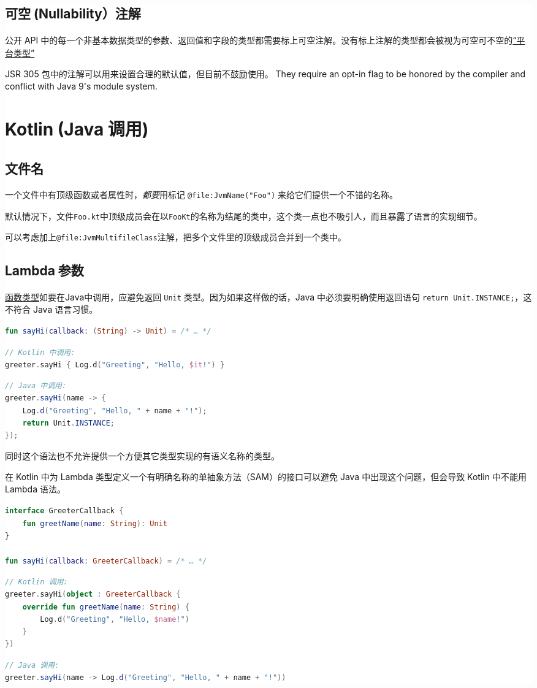 ## 可空 (Nullability）注解

公开 API 中的每一个非基本数据类型的参数、返回值和字段的类型都需要标上可空注解。没有标上注解的类型都会被视为可空可不空的[“平台类型”](https://kotlinlang.org/docs/reference/java-interop.html#null-safety-and-platform-types)

JSR 305 包中的注解可以用来设置合理的默认值，但目前不鼓励使用。 They require an opt-in flag to be honored by the compiler and conflict with Java 9's module system.


# Kotlin (Java 调用)

## 文件名

一个文件中有顶级函数或者属性时，*都要*用标记 `@file:JvmName("Foo")` 来给它们提供一个不错的名称。

默认情况下，文件`Foo.kt`中顶级成员会在以`FooKt`的名称为结尾的类中，这个类一点也不吸引人，而且暴露了语言的实现细节。

可以考虑加上`@file:JvmMultifileClass`注解，把多个文件里的顶级成员合并到一个类中。

## Lambda 参数

[函数类型](https://kotlinlang.org/docs/reference/lambdas.html#function-types)如要在Java中调用，应避免返回 `Unit` 类型。因为如果这样做的话，Java 中必须要明确使用返回语句 `return Unit.INSTANCE;`，这不符合 Java 语言习惯。

```kotlin
fun sayHi(callback: (String) -> Unit) = /* … */
```
```kotlin
// Kotlin 中调用:
greeter.sayHi { Log.d("Greeting", "Hello, $it!") }
```
```java
// Java 中调用:
greeter.sayHi(name -> {
    Log.d("Greeting", "Hello, " + name + "!");
    return Unit.INSTANCE;
});
```

同时这个语法也不允许提供一个方便其它类型实现的有语义名称的类型。

在 Kotlin 中为 Lambda 类型定义一个有明确名称的单抽象方法（SAM）的接口可以避免 Java 中出现这个问题，但会导致 Kotlin 中不能用 Lambda 语法。

```kotlin
interface GreeterCallback {
    fun greetName(name: String): Unit
}

fun sayHi(callback: GreeterCallback) = /* … */
```
```kotlin
// Kotlin 调用:
greeter.sayHi(object : GreeterCallback {
    override fun greetName(name: String) {
        Log.d("Greeting", "Hello, $name!")
    }
})
```
```java
// Java 调用:
greeter.sayHi(name -> Log.d("Greeting", "Hello, " + name + "!"))
```
